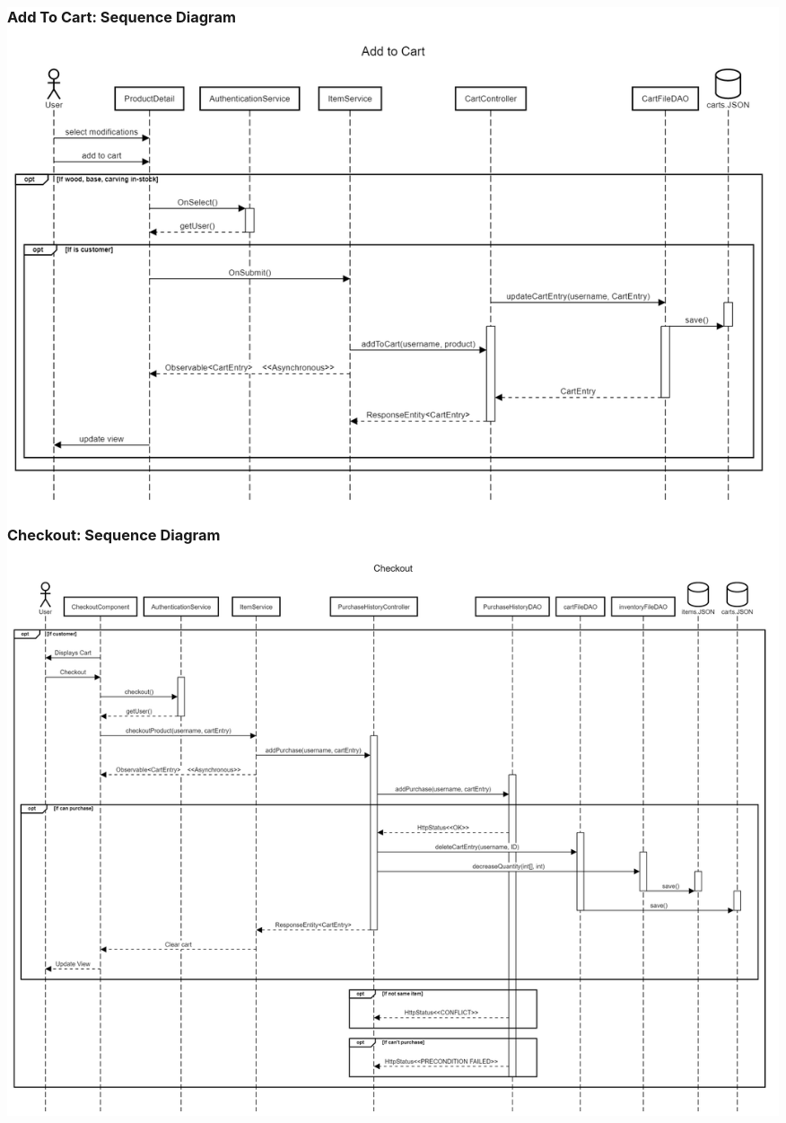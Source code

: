 ### Add To Cart: Sequence Diagram

![AddToCart](AddToCart.png)

### Checkout: Sequence Diagram

![Checkout](Checkout.png)